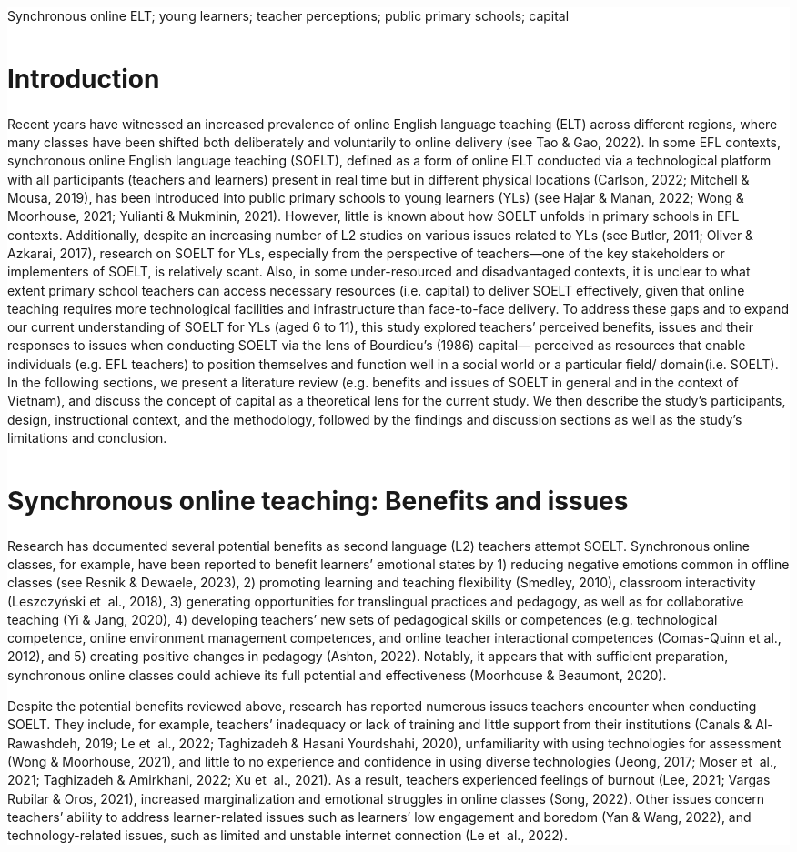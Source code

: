 Synchronous online ELT; young learners; teacher perceptions; public primary schools; capital

# Introduction

Recent years have witnessed an increased prevalence of online English language teaching (ELT) across different regions, where many classes have been shifted both deliberately and voluntarily to online delivery (see Tao & Gao, 2022). In some EFL contexts, synchronous online English language teaching (SOELT), defined as a form of online ELT conducted via a technological platform with all participants (teachers and learners) present in real time but in different physical locations (Carlson, 2022; Mitchell & Mousa, 2019), has been introduced into public primary schools to young learners (YLs) (see Hajar & Manan, 2022; Wong & Moorhouse, 2021; Yulianti & Mukminin, 2021). However, little is known about how SOELT unfolds in primary schools in EFL contexts. Additionally, despite an increasing number of L2 studies on various issues related to YLs (see Butler, 2011; Oliver & Azkarai, 2017), research on SOELT for YLs, especially from the perspective of teachers—one of the key stakeholders or implementers of SOELT, is relatively scant. Also, in some under-resourced and disadvantaged contexts, it is unclear to what extent primary school teachers can access necessary resources (i.e. capital) to deliver SOELT effectively, given that online teaching requires more technological facilities and infrastructure than face-to-face delivery. To address these gaps and to expand our current understanding of SOELT for YLs (aged 6 to 11), this study explored teachers’ perceived benefits, issues and their responses to issues when conducting SOELT via the lens of Bourdieu’s (1986) capital— perceived as resources that enable individuals (e.g. EFL teachers) to position themselves and function well in a social world or a particular field/ domain(i.e. SOELT). In the following sections, we present a literature review (e.g. benefits and issues of SOELT in general and in the context of Vietnam), and discuss the concept of capital as a theoretical lens for the current study. We then describe the study’s participants, design, instructional context, and the methodology, followed by the findings and discussion sections as well as the study’s limitations and conclusion.

# Synchronous online teaching: Benefits and issues

Research has documented several potential benefits as second language (L2) teachers attempt SOELT. Synchronous online classes, for example, have been reported to benefit learners’ emotional states by 1) reducing negative emotions common in offline classes (see Resnik & Dewaele, 2023), 2) promoting learning and teaching flexibility (Smedley, 2010), classroom interactivity (Leszczyński et  al., 2018), 3) generating opportunities for translingual practices and pedagogy, as well as for collaborative teaching (Yi & Jang, 2020), 4) developing teachers’ new sets of pedagogical skills or competences (e.g. technological competence, online environment management competences, and online teacher interactional competences (Comas-Quinn et al., 2012), and 5) creating positive changes in pedagogy (Ashton, 2022). Notably, it appears that with sufficient preparation, synchronous online classes could achieve its full potential and effectiveness (Moorhouse & Beaumont, 2020).

Despite the potential benefits reviewed above, research has reported numerous issues teachers encounter when conducting SOELT. They include, for example, teachers’ inadequacy or lack of training and little support from their institutions (Canals & Al-Rawashdeh, 2019; Le et  al., 2022; Taghizadeh & Hasani Yourdshahi, 2020), unfamiliarity with using technologies for assessment (Wong & Moorhouse, 2021), and little to no experience and confidence in using diverse technologies (Jeong, 2017; Moser et  al., 2021; Taghizadeh & Amirkhani, 2022; Xu et  al., 2021). As a result, teachers experienced feelings of burnout (Lee, 2021; Vargas Rubilar & Oros, 2021), increased marginalization and emotional struggles in online classes (Song, 2022). Other issues concern teachers’ ability to address learner-related issues such as learners’ low engagement and boredom (Yan & Wang, 2022), and technology-related issues, such as limited and unstable internet connection (Le et  al., 2022).
